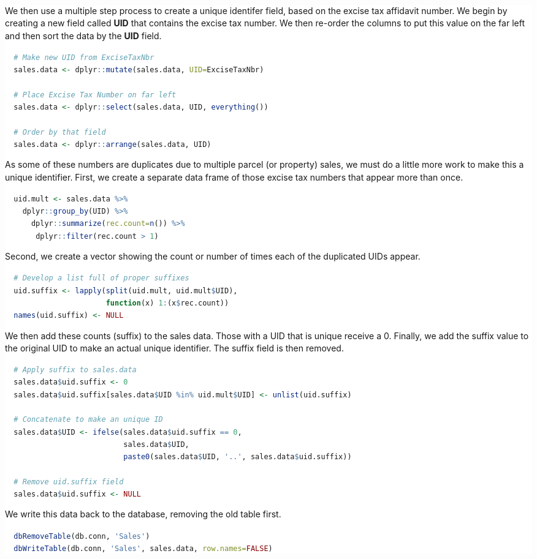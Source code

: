 We then use a multiple step process to create a unique identifer field, based on the excise tax affidavit number. We begin by creating a new field called **UID** that contains the excise tax number. We then re-order the columns to put this value on the far left and then sort the data by the **UID** field.

``` r
  # Make new UID from ExciseTaxNbr
  sales.data <- dplyr::mutate(sales.data, UID=ExciseTaxNbr)
  
  # Place Excise Tax Number on far left
  sales.data <- dplyr::select(sales.data, UID, everything())

  # Order by that field
  sales.data <- dplyr::arrange(sales.data, UID)
```

As some of these numbers are duplicates due to multiple parcel (or property) sales, we must do a little more work to make this a unique identifier. First, we create a separate data frame of those excise tax numbers that appear more than once.

``` r
  uid.mult <- sales.data %>% 
    dplyr::group_by(UID) %>%
      dplyr::summarize(rec.count=n()) %>%
       dplyr::filter(rec.count > 1)
```

Second, we create a vector showing the count or number of times each of the duplicated UIDs appear.

``` r
  # Develop a list full of proper suffixes
  uid.suffix <- lapply(split(uid.mult, uid.mult$UID), 
                       function(x) 1:(x$rec.count))
  names(uid.suffix) <- NULL
```

We then add these counts (suffix) to the sales data. Those with a UID that is unique receive a 0. Finally, we add the suffix value to the original UID to make an actual unique identifier. The suffix field is then removed.

``` r
  # Apply suffix to sales.data
  sales.data$uid.suffix <- 0
  sales.data$uid.suffix[sales.data$UID %in% uid.mult$UID] <- unlist(uid.suffix)
  
  # Concatenate to make an unique ID
  sales.data$UID <- ifelse(sales.data$uid.suffix == 0,
                           sales.data$UID,
                           paste0(sales.data$UID, '..', sales.data$uid.suffix))
  
  # Remove uid.suffix field
  sales.data$uid.suffix <- NULL
```

We write this data back to the database, removing the old table first.

``` r
  dbRemoveTable(db.conn, 'Sales')
  dbWriteTable(db.conn, 'Sales', sales.data, row.names=FALSE)
```

